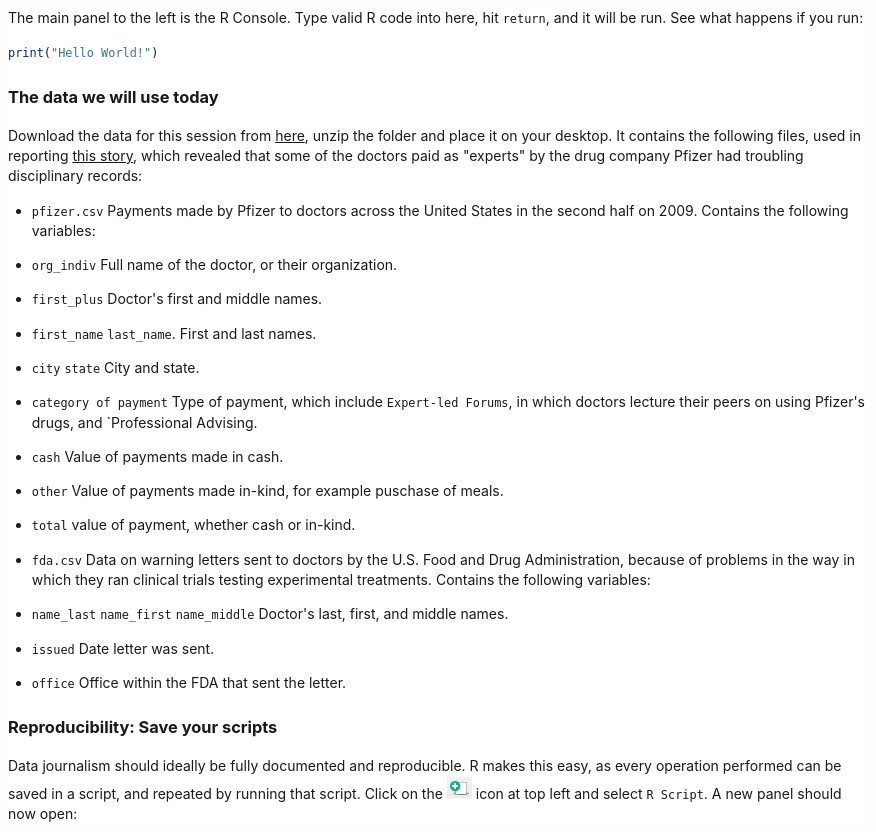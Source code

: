 The main panel to the left is the R Console. Type valid R code into here, hit `return`, and it will be run. See what happens if you run:

```R
print("Hello World!")
```

### The data we will use today

Download the data for this session from [here](data/week7.zip), unzip the folder and place it on your desktop. It contains the following files, used in reporting [this story](https://www.newscientist.com/article/dn18806-revealed-pfizers-payments-to-censured-doctors/), which revealed that some of the doctors paid as "experts" by the drug company Pfizer had troubling disciplinary records:

- `pfizer.csv` Payments made by Pfizer to doctors across the United States in the second half on 2009. Contains the following variables:
 - `org_indiv` Full name of the doctor, or their organization.
 - `first_plus` Doctor's first and middle names.
 - `first_name` `last_name`. First and last names.
 - `city` `state` City and state.
 - `category of payment` Type of payment, which include `Expert-led Forums`, in which doctors lecture their peers on using Pfizer's drugs, and `Professional Advising.
 - `cash` Value of payments made in cash.
 - `other` Value of payments made in-kind, for example puschase of meals.
 - `total` value of payment, whether cash or in-kind.

- `fda.csv` Data on warning letters sent to doctors by the U.S. Food and Drug Administration, because of problems in the way in which they ran clinical trials testing experimental treatments. Contains the following variables:
 - `name_last` `name_first` `name_middle` Doctor's last, first, and middle names.
 - `issued` Date letter was sent.
 - `office` Office within the FDA that sent the letter.

### Reproducibility: Save your scripts

Data journalism should ideally be fully documented and reproducible. R makes this easy, as every operation performed can be saved in a script, and repeated by running that script. Click on the ![](./img/class7_2.jpg) icon at top left and select `R Script`. A new panel should now open:
